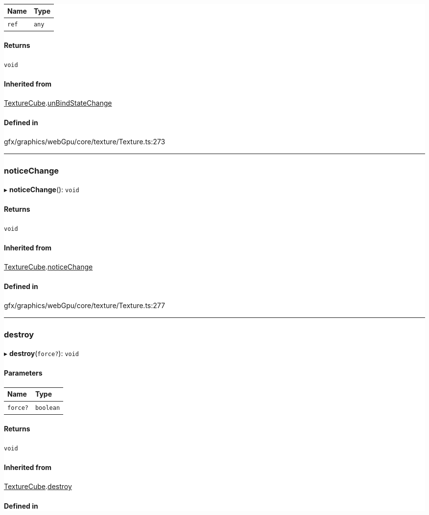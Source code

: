 | Name | Type |
| :------ | :------ |
| `ref` | `any` |

#### Returns

`void`

#### Inherited from

[TextureCube](TextureCube.md).[unBindStateChange](TextureCube.md#unbindstatechange)

#### Defined in

gfx/graphics/webGpu/core/texture/Texture.ts:273

___

### noticeChange

▸ **noticeChange**(): `void`

#### Returns

`void`

#### Inherited from

[TextureCube](TextureCube.md).[noticeChange](TextureCube.md#noticechange)

#### Defined in

gfx/graphics/webGpu/core/texture/Texture.ts:277

___

### destroy

▸ **destroy**(`force?`): `void`

#### Parameters

| Name | Type |
| :------ | :------ |
| `force?` | `boolean` |

#### Returns

`void`

#### Inherited from

[TextureCube](TextureCube.md).[destroy](TextureCube.md#destroy)

#### Defined in
